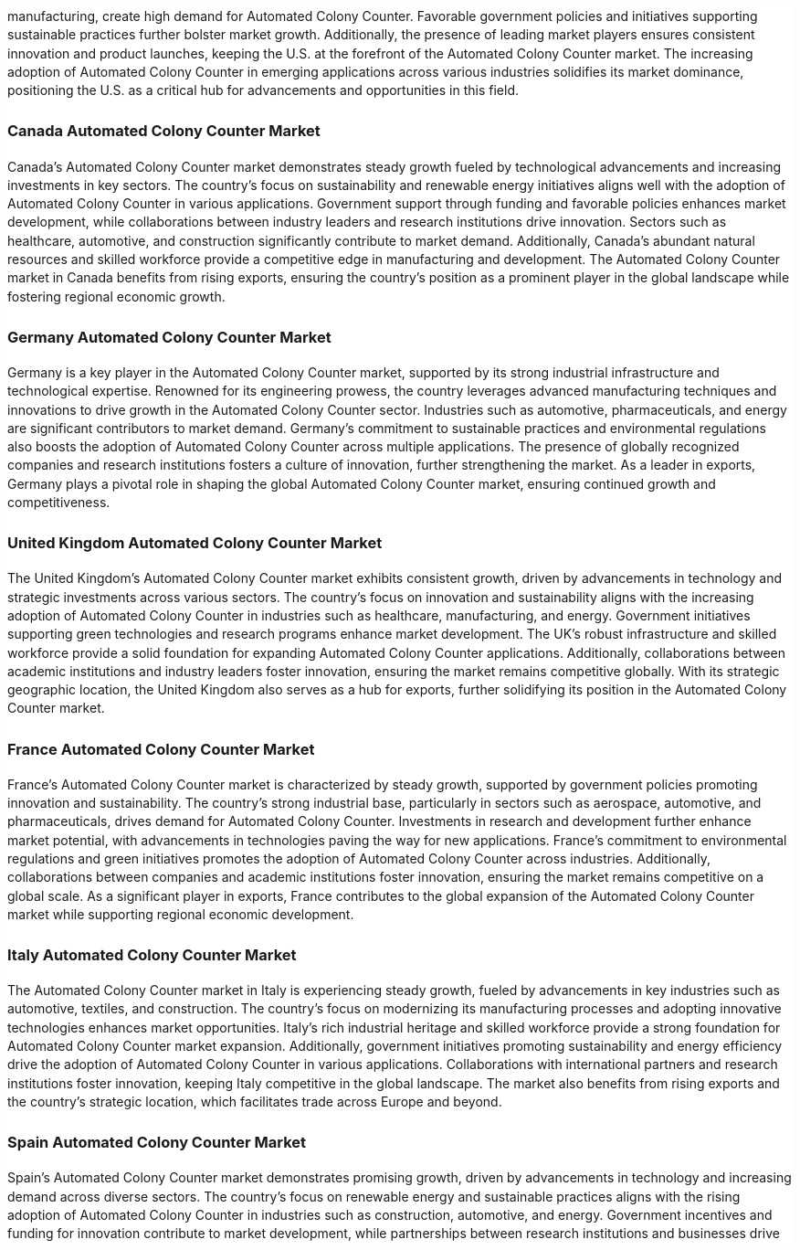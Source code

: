 manufacturing, create high demand for Automated Colony Counter. Favorable government policies and initiatives supporting sustainable practices further bolster market growth. Additionally, the presence of leading market players ensures consistent innovation and product launches, keeping the U.S. at the forefront of the Automated Colony Counter market. The increasing adoption of Automated Colony Counter in emerging applications across various industries solidifies its market dominance, positioning the U.S. as a critical hub for advancements and opportunities in this field.</p><h3>Canada Automated Colony Counter Market</h3><p>Canada&rsquo;s Automated Colony Counter market demonstrates steady growth fueled by technological advancements and increasing investments in key sectors. The country&rsquo;s focus on sustainability and renewable energy initiatives aligns well with the adoption of Automated Colony Counter in various applications. Government support through funding and favorable policies enhances market development, while collaborations between industry leaders and research institutions drive innovation. Sectors such as healthcare, automotive, and construction significantly contribute to market demand. Additionally, Canada&rsquo;s abundant natural resources and skilled workforce provide a competitive edge in manufacturing and development. The Automated Colony Counter market in Canada benefits from rising exports, ensuring the country&rsquo;s position as a prominent player in the global landscape while fostering regional economic growth.</p><h3>Germany Automated Colony Counter Market</h3><p>Germany is a key player in the Automated Colony Counter market, supported by its strong industrial infrastructure and technological expertise. Renowned for its engineering prowess, the country leverages advanced manufacturing techniques and innovations to drive growth in the Automated Colony Counter sector. Industries such as automotive, pharmaceuticals, and energy are significant contributors to market demand. Germany&rsquo;s commitment to sustainable practices and environmental regulations also boosts the adoption of Automated Colony Counter across multiple applications. The presence of globally recognized companies and research institutions fosters a culture of innovation, further strengthening the market. As a leader in exports, Germany plays a pivotal role in shaping the global Automated Colony Counter market, ensuring continued growth and competitiveness.</p><h3>United Kingdom Automated Colony Counter Market</h3><p>The United Kingdom&rsquo;s Automated Colony Counter market exhibits consistent growth, driven by advancements in technology and strategic investments across various sectors. The country&rsquo;s focus on innovation and sustainability aligns with the increasing adoption of Automated Colony Counter in industries such as healthcare, manufacturing, and energy. Government initiatives supporting green technologies and research programs enhance market development. The UK&rsquo;s robust infrastructure and skilled workforce provide a solid foundation for expanding Automated Colony Counter applications. Additionally, collaborations between academic institutions and industry leaders foster innovation, ensuring the market remains competitive globally. With its strategic geographic location, the United Kingdom also serves as a hub for exports, further solidifying its position in the Automated Colony Counter market.</p><h3>France Automated Colony Counter Market</h3><p>France&rsquo;s Automated Colony Counter market is characterized by steady growth, supported by government policies promoting innovation and sustainability. The country&rsquo;s strong industrial base, particularly in sectors such as aerospace, automotive, and pharmaceuticals, drives demand for Automated Colony Counter. Investments in research and development further enhance market potential, with advancements in technologies paving the way for new applications. France&rsquo;s commitment to environmental regulations and green initiatives promotes the adoption of Automated Colony Counter across industries. Additionally, collaborations between companies and academic institutions foster innovation, ensuring the market remains competitive on a global scale. As a significant player in exports, France contributes to the global expansion of the Automated Colony Counter market while supporting regional economic development.</p><h3>Italy Automated Colony Counter Market</h3><p>The Automated Colony Counter market in Italy is experiencing steady growth, fueled by advancements in key industries such as automotive, textiles, and construction. The country&rsquo;s focus on modernizing its manufacturing processes and adopting innovative technologies enhances market opportunities. Italy&rsquo;s rich industrial heritage and skilled workforce provide a strong foundation for Automated Colony Counter market expansion. Additionally, government initiatives promoting sustainability and energy efficiency drive the adoption of Automated Colony Counter in various applications. Collaborations with international partners and research institutions foster innovation, keeping Italy competitive in the global landscape. The market also benefits from rising exports and the country&rsquo;s strategic location, which facilitates trade across Europe and beyond.</p><h3>Spain Automated Colony Counter Market</h3><p>Spain&rsquo;s Automated Colony Counter market demonstrates promising growth, driven by advancements in technology and increasing demand across diverse sectors. The country&rsquo;s focus on renewable energy and sustainable practices aligns with the rising adoption of Automated Colony Counter in industries such as construction, automotive, and energy. Government incentives and funding for innovation contribute to market development, while partnerships between research institutions and businesses drive